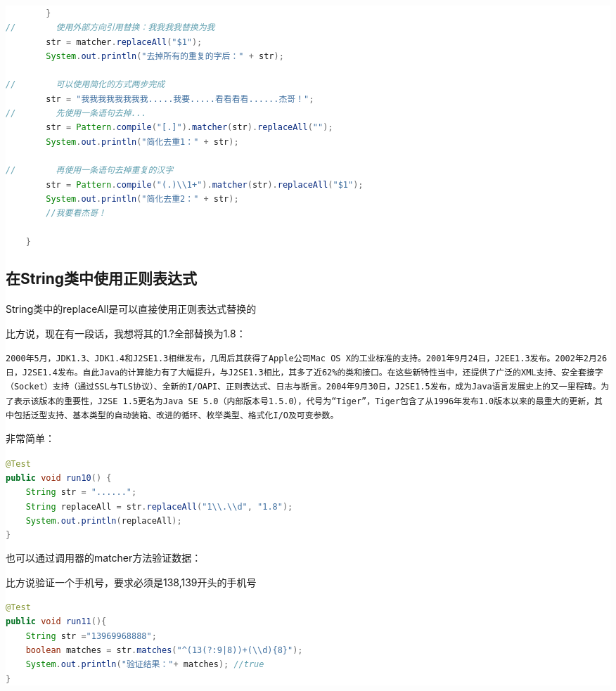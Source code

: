  ```java
         }
 //        使用外部方向引用替换：我我我我替换为我
         str = matcher.replaceAll("$1");
         System.out.println("去掉所有的重复的字后：" + str);
 
 //        可以使用简化的方式两步完成
         str = "我我我我我我我我.....我要.....看看看看......杰哥！";
 //        先使用一条语句去掉...
         str = Pattern.compile("[.]").matcher(str).replaceAll("");
         System.out.println("简化去重1：" + str);
 
 //        再使用一条语句去掉重复的汉字
         str = Pattern.compile("(.)\\1+").matcher(str).replaceAll("$1");
         System.out.println("简化去重2：" + str);
         //我要看杰哥！
 
     }
 ```

## 在String类中使用正则表达式

String类中的replaceAll是可以直接使用正则表达式替换的

比方说，现在有一段话，我想将其的1.?全部替换为1.8：

```md
2000年5月，JDK1.3、JDK1.4和J2SE1.3相继发布，几周后其获得了Apple公司Mac OS X的工业标准的支持。2001年9月24日，J2EE1.3发布。2002年2月26日，J2SE1.4发布。自此Java的计算能力有了大幅提升，与J2SE1.3相比，其多了近62%的类和接口。在这些新特性当中，还提供了广泛的XML支持、安全套接字（Socket）支持（通过SSL与TLS协议）、全新的I/OAPI、正则表达式、日志与断言。2004年9月30日，J2SE1.5发布，成为Java语言发展史上的又一里程碑。为了表示该版本的重要性，J2SE 1.5更名为Java SE 5.0（内部版本号1.5.0），代号为“Tiger”，Tiger包含了从1996年发布1.0版本以来的最重大的更新，其中包括泛型支持、基本类型的自动装箱、改进的循环、枚举类型、格式化I/O及可变参数。
```

非常简单：

```java
@Test
public void run10() {
    String str = "......";
    String replaceAll = str.replaceAll("1\\.\\d", "1.8");
    System.out.println(replaceAll);
}
```

也可以通过调用器的matcher方法验证数据：

比方说验证一个手机号，要求必须是138,139开头的手机号

```java
@Test
public void run11(){
    String str ="13969968888";
    boolean matches = str.matches("^(13(?:9|8))+(\\d){8}");
    System.out.println("验证结果："+ matches); //true
}
```
